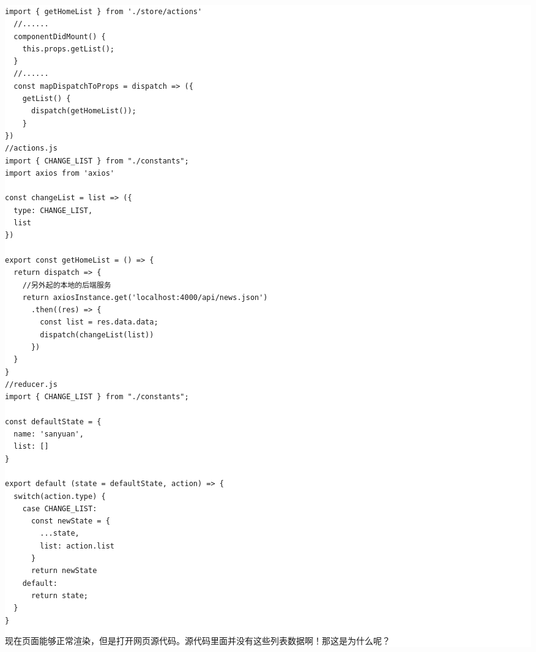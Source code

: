 ```
import { getHomeList } from './store/actions'
  //......
  componentDidMount() {
    this.props.getList();
  }
  //......
  const mapDispatchToProps = dispatch => ({
    getList() {
      dispatch(getHomeList());
    }
})
//actions.js
import { CHANGE_LIST } from "./constants";
import axios from 'axios'

const changeList = list => ({
  type: CHANGE_LIST,
  list
})

export const getHomeList = () => {
  return dispatch => {
    //另外起的本地的后端服务
    return axiosInstance.get('localhost:4000/api/news.json')
      .then((res) => {
        const list = res.data.data;
        dispatch(changeList(list))
      })
  }
}
//reducer.js
import { CHANGE_LIST } from "./constants";

const defaultState = {
  name: 'sanyuan',
  list: []
}

export default (state = defaultState, action) => {
  switch(action.type) {
    case CHANGE_LIST:
      const newState = {
        ...state,
        list: action.list
      }
      return newState
    default:
      return state;
  }
}
```
现在页面能够正常渲染，但是打开网页源代码。源代码里面并没有这些列表数据啊！那这是为什么呢？
